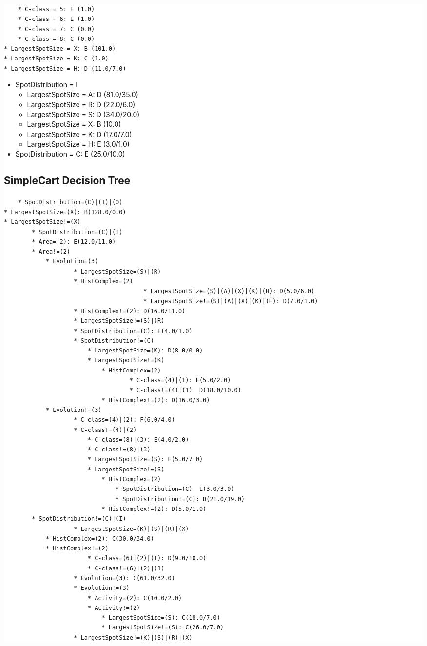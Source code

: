 		* C-class = 5: E (1.0)
		* C-class = 6: E (1.0)
		* C-class = 7: C (0.0)
		* C-class = 8: C (0.0)
	* LargestSpotSize = X: B (101.0)
	* LargestSpotSize = K: C (1.0)
	* LargestSpotSize = H: D (11.0/7.0)
* SpotDistribution = I
	* LargestSpotSize = A: D (81.0/35.0)
	* LargestSpotSize = R: D (22.0/6.0)
	* LargestSpotSize = S: D (34.0/20.0)
	* LargestSpotSize = X: B (10.0)
	* LargestSpotSize = K: D (17.0/7.0)
	* LargestSpotSize = H: E (3.0/1.0)
* SpotDistribution = C: E (25.0/10.0)


## SimpleCart Decision Tree

		* SpotDistribution=(C)|(I)|(O)
	* LargestSpotSize=(X): B(128.0/0.0)
	* LargestSpotSize!=(X)
			* SpotDistribution=(C)|(I)
			* Area=(2): E(12.0/11.0)
			* Area!=(2)
				* Evolution=(3)
						* LargestSpotSize=(S)|(R)
						* HistComplex=(2)
											* LargestSpotSize=(S)|(A)|(X)|(K)|(H): D(5.0/6.0)
											* LargestSpotSize!=(S)|(A)|(X)|(K)|(H): D(7.0/1.0)
						* HistComplex!=(2): D(16.0/11.0)
						* LargestSpotSize!=(S)|(R)
						* SpotDistribution=(C): E(4.0/1.0)
						* SpotDistribution!=(C)
							* LargestSpotSize=(K): D(8.0/0.0)
							* LargestSpotSize!=(K)
								* HistComplex=(2)
										* C-class=(4)|(1): E(5.0/2.0)
										* C-class!=(4)|(1): D(18.0/10.0)
								* HistComplex!=(2): D(16.0/3.0)
				* Evolution!=(3)
						* C-class=(4)|(2): F(6.0/4.0)
						* C-class!=(4)|(2)
							* C-class=(8)|(3): E(4.0/2.0)
							* C-class!=(8)|(3)
							* LargestSpotSize=(S): E(5.0/7.0)
							* LargestSpotSize!=(S)
								* HistComplex=(2)
									* SpotDistribution=(C): E(3.0/3.0)
									* SpotDistribution!=(C): D(21.0/19.0)
								* HistComplex!=(2): D(5.0/1.0)
			* SpotDistribution!=(C)|(I)
						* LargestSpotSize=(K)|(S)|(R)|(X)
				* HistComplex=(2): C(30.0/34.0)
				* HistComplex!=(2)
							* C-class=(6)|(2)|(1): D(9.0/10.0)
							* C-class!=(6)|(2)|(1)
						* Evolution=(3): C(61.0/32.0)
						* Evolution!=(3)
							* Activity=(2): C(10.0/2.0)
							* Activity!=(2)
								* LargestSpotSize=(S): C(18.0/7.0)
								* LargestSpotSize!=(S): C(26.0/7.0)
						* LargestSpotSize!=(K)|(S)|(R)|(X)